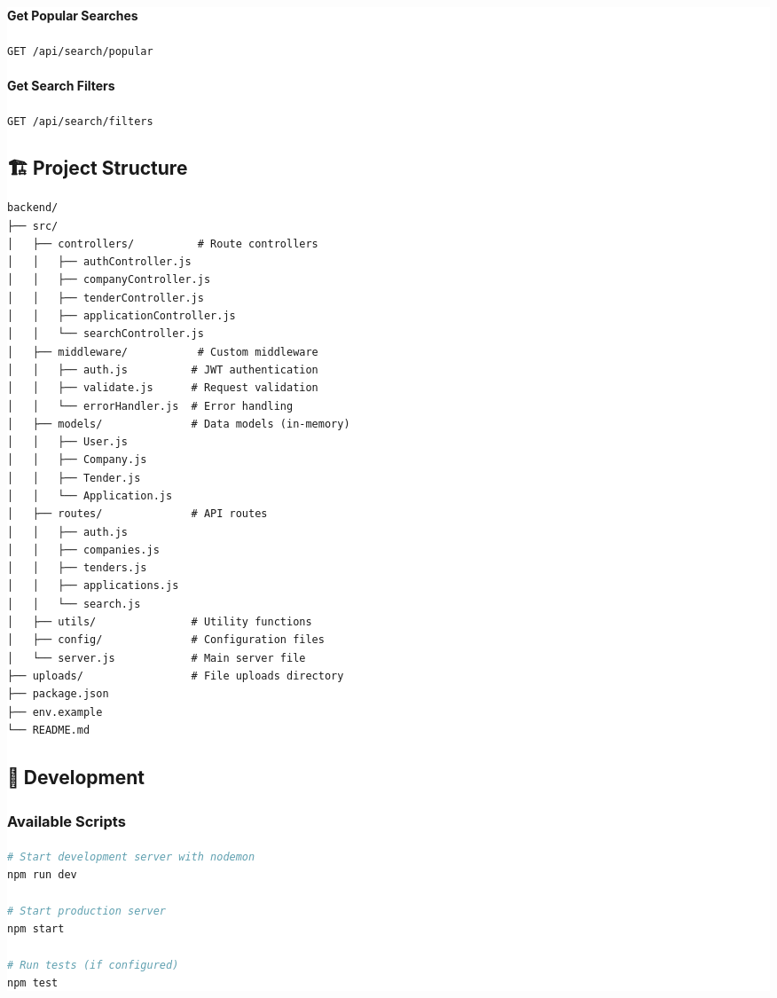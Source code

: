 #### Get Popular Searches
```http
GET /api/search/popular
```

#### Get Search Filters
```http
GET /api/search/filters
```

## 🏗️ Project Structure

```
backend/
├── src/
│   ├── controllers/          # Route controllers
│   │   ├── authController.js
│   │   ├── companyController.js
│   │   ├── tenderController.js
│   │   ├── applicationController.js
│   │   └── searchController.js
│   ├── middleware/           # Custom middleware
│   │   ├── auth.js          # JWT authentication
│   │   ├── validate.js      # Request validation
│   │   └── errorHandler.js  # Error handling
│   ├── models/              # Data models (in-memory)
│   │   ├── User.js
│   │   ├── Company.js
│   │   ├── Tender.js
│   │   └── Application.js
│   ├── routes/              # API routes
│   │   ├── auth.js
│   │   ├── companies.js
│   │   ├── tenders.js
│   │   ├── applications.js
│   │   └── search.js
│   ├── utils/               # Utility functions
│   ├── config/              # Configuration files
│   └── server.js            # Main server file
├── uploads/                 # File uploads directory
├── package.json
├── env.example
└── README.md
```

## 🔧 Development

### Available Scripts
```bash
# Start development server with nodemon
npm run dev

# Start production server
npm start

# Run tests (if configured)
npm test
```
